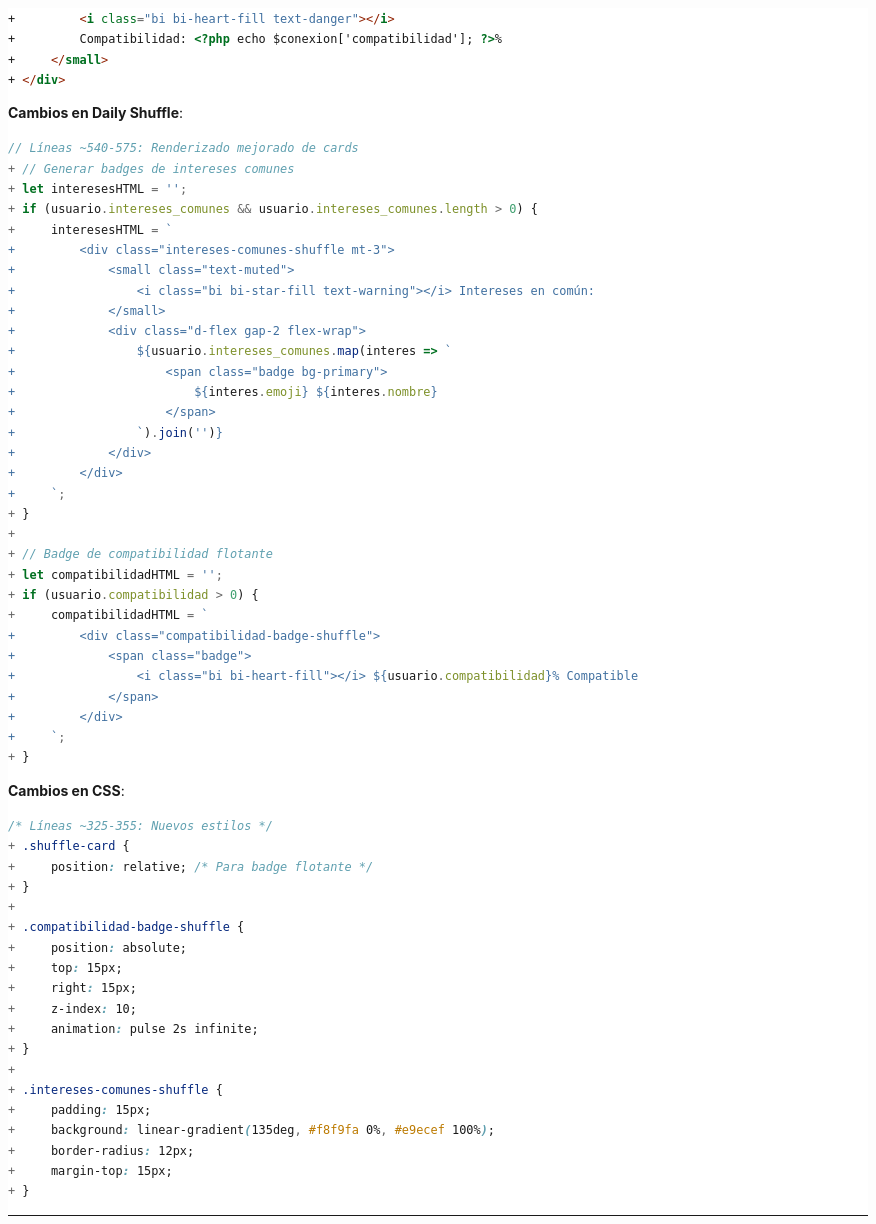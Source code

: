```html
+         <i class="bi bi-heart-fill text-danger"></i> 
+         Compatibilidad: <?php echo $conexion['compatibilidad']; ?>%
+     </small>
+ </div>
```

**Cambios en Daily Shuffle**:
```javascript
// Líneas ~540-575: Renderizado mejorado de cards
+ // Generar badges de intereses comunes
+ let interesesHTML = '';
+ if (usuario.intereses_comunes && usuario.intereses_comunes.length > 0) {
+     interesesHTML = `
+         <div class="intereses-comunes-shuffle mt-3">
+             <small class="text-muted">
+                 <i class="bi bi-star-fill text-warning"></i> Intereses en común:
+             </small>
+             <div class="d-flex gap-2 flex-wrap">
+                 ${usuario.intereses_comunes.map(interes => `
+                     <span class="badge bg-primary">
+                         ${interes.emoji} ${interes.nombre}
+                     </span>
+                 `).join('')}
+             </div>
+         </div>
+     `;
+ }
+
+ // Badge de compatibilidad flotante
+ let compatibilidadHTML = '';
+ if (usuario.compatibilidad > 0) {
+     compatibilidadHTML = `
+         <div class="compatibilidad-badge-shuffle">
+             <span class="badge">
+                 <i class="bi bi-heart-fill"></i> ${usuario.compatibilidad}% Compatible
+             </span>
+         </div>
+     `;
+ }
```

**Cambios en CSS**:
```css
/* Líneas ~325-355: Nuevos estilos */
+ .shuffle-card {
+     position: relative; /* Para badge flotante */
+ }
+
+ .compatibilidad-badge-shuffle {
+     position: absolute;
+     top: 15px;
+     right: 15px;
+     z-index: 10;
+     animation: pulse 2s infinite;
+ }
+
+ .intereses-comunes-shuffle {
+     padding: 15px;
+     background: linear-gradient(135deg, #f8f9fa 0%, #e9ecef 100%);
+     border-radius: 12px;
+     margin-top: 15px;
+ }
```

---